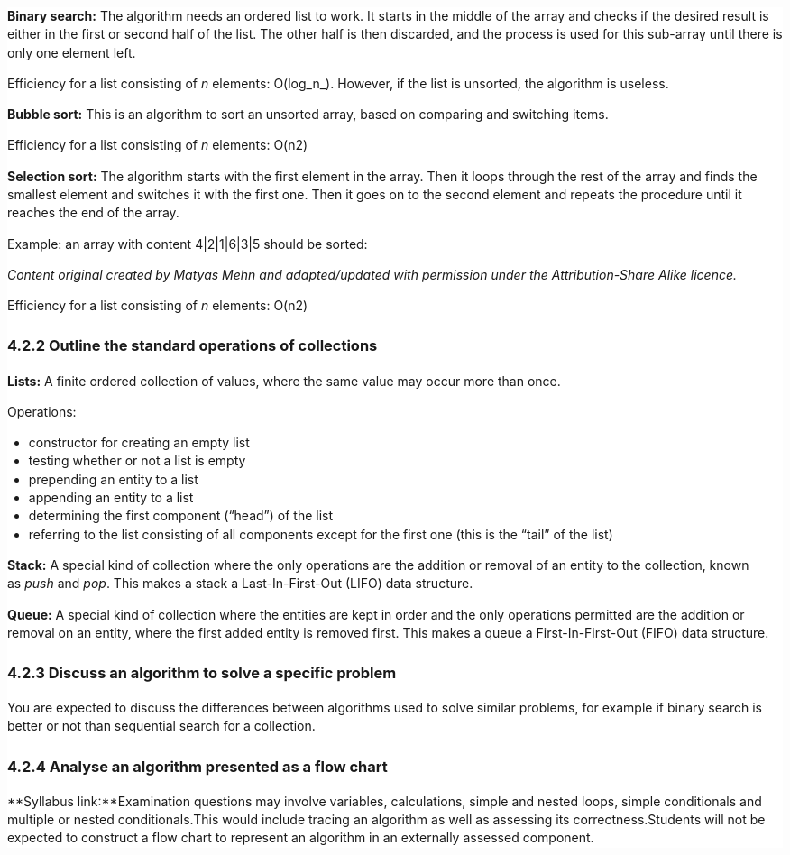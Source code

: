 **Binary search:** The algorithm needs an ordered list to work. It starts in the middle of the array and checks if the desired result is either in the first or second half of the list. The other half is then discarded, and the process is used for this sub-array until there is only one element left.

Efficiency for a list consisting of _n_ elements: O(log_n_). However, if the list is unsorted, the algorithm is useless.

**Bubble sort:** This is an algorithm to sort an unsorted array, based on comparing and switching items.

Efficiency for a list consisting of _n_ elements: O(n2)

**Selection sort:** The algorithm starts with the first element in the array. Then it loops through the rest of the array and finds the smallest element and switches it with the first one. Then it goes on to the second element and repeats the procedure until it reaches the end of the array.

Example: an array with content 4|2|1|6|3|5 should be sorted:

_Content original created by Matyas Mehn and adapted/updated with permission under the Attribution-Share Alike licence._

Efficiency for a list consisting of _n_ elements: O(n2)

### 4.2.2 Outline the standard operations of collections

**Lists:** A finite ordered collection of values, where the same value may occur more than once.

Operations:

- constructor for creating an empty list
- testing whether or not a list is empty
- prepending an entity to a list
- appending an entity to a list
- determining the first component (“head”) of the list
- referring to the list consisting of all components except for the first one (this is the “tail” of the list)

**Stack:** A special kind of collection where the only operations are the addition or removal of an entity to the collection, known as _push_ and _pop_. This makes a stack a Last-In-First-Out (LIFO) data structure.

**Queue:** A special kind of collection where the entities are kept in order and the only operations permitted are the addition or removal on an entity, where the first added entity is removed first. This makes a queue a First-In-First-Out (FIFO) data structure.

### 4.2.3 Discuss an algorithm to solve a specific problem

You are expected to discuss the differences between algorithms used to solve similar problems, for example if binary search is better or not than sequential search for a collection.

### 4.2.4 Analyse an algorithm presented as a flow chart

**Syllabus link:**Examination questions may involve variables, calculations, simple and nested loops, simple conditionals and multiple or nested conditionals.This would include tracing an algorithm as well as assessing its correctness.Students will not be expected to construct a flow chart to represent an algorithm in an externally assessed component.
